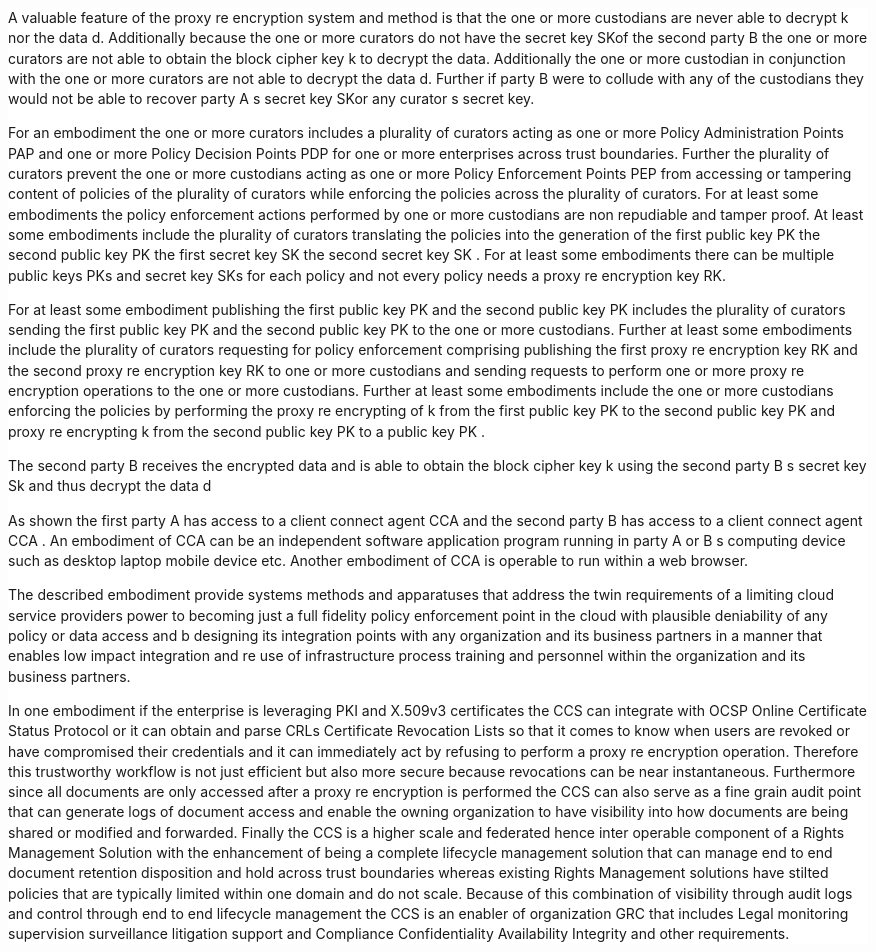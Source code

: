 A valuable feature of the proxy re encryption system and method is that the one or more custodians are never able to decrypt k nor the data d. Additionally because the one or more curators do not have the secret key SKof the second party B the one or more curators are not able to obtain the block cipher key k to decrypt the data. Additionally the one or more custodian in conjunction with the one or more curators are not able to decrypt the data d. Further if party B were to collude with any of the custodians they would not be able to recover party A s secret key SKor any curator s secret key.

For an embodiment the one or more curators includes a plurality of curators acting as one or more Policy Administration Points PAP and one or more Policy Decision Points PDP for one or more enterprises across trust boundaries. Further the plurality of curators prevent the one or more custodians acting as one or more Policy Enforcement Points PEP from accessing or tampering content of policies of the plurality of curators while enforcing the policies across the plurality of curators. For at least some embodiments the policy enforcement actions performed by one or more custodians are non repudiable and tamper proof. At least some embodiments include the plurality of curators translating the policies into the generation of the first public key PK the second public key PK the first secret key SK the second secret key SK . For at least some embodiments there can be multiple public keys PKs and secret key SKs for each policy and not every policy needs a proxy re encryption key RK.

For at least some embodiment publishing the first public key PK and the second public key PK includes the plurality of curators sending the first public key PK and the second public key PK to the one or more custodians. Further at least some embodiments include the plurality of curators requesting for policy enforcement comprising publishing the first proxy re encryption key RK and the second proxy re encryption key RK to one or more custodians and sending requests to perform one or more proxy re encryption operations to the one or more custodians. Further at least some embodiments include the one or more custodians enforcing the policies by performing the proxy re encrypting of k from the first public key PK to the second public key PK and proxy re encrypting k from the second public key PK to a public key PK .

The second party B receives the encrypted data and is able to obtain the block cipher key k using the second party B s secret key Sk and thus decrypt the data d 

As shown the first party A has access to a client connect agent CCA and the second party B has access to a client connect agent CCA . An embodiment of CCA can be an independent software application program running in party A or B s computing device such as desktop laptop mobile device etc. Another embodiment of CCA is operable to run within a web browser.

The described embodiment provide systems methods and apparatuses that address the twin requirements of a limiting cloud service providers power to becoming just a full fidelity policy enforcement point in the cloud with plausible deniability of any policy or data access and b designing its integration points with any organization and its business partners in a manner that enables low impact integration and re use of infrastructure process training and personnel within the organization and its business partners.

In one embodiment if the enterprise is leveraging PKI and X.509v3 certificates the CCS can integrate with OCSP Online Certificate Status Protocol or it can obtain and parse CRLs Certificate Revocation Lists so that it comes to know when users are revoked or have compromised their credentials and it can immediately act by refusing to perform a proxy re encryption operation. Therefore this trustworthy workflow is not just efficient but also more secure because revocations can be near instantaneous. Furthermore since all documents are only accessed after a proxy re encryption is performed the CCS can also serve as a fine grain audit point that can generate logs of document access and enable the owning organization to have visibility into how documents are being shared or modified and forwarded. Finally the CCS is a higher scale and federated hence inter operable component of a Rights Management Solution with the enhancement of being a complete lifecycle management solution that can manage end to end document retention disposition and hold across trust boundaries whereas existing Rights Management solutions have stilted policies that are typically limited within one domain and do not scale. Because of this combination of visibility through audit logs and control through end to end lifecycle management the CCS is an enabler of organization GRC that includes Legal monitoring supervision surveillance litigation support and Compliance Confidentiality Availability Integrity and other requirements. 
